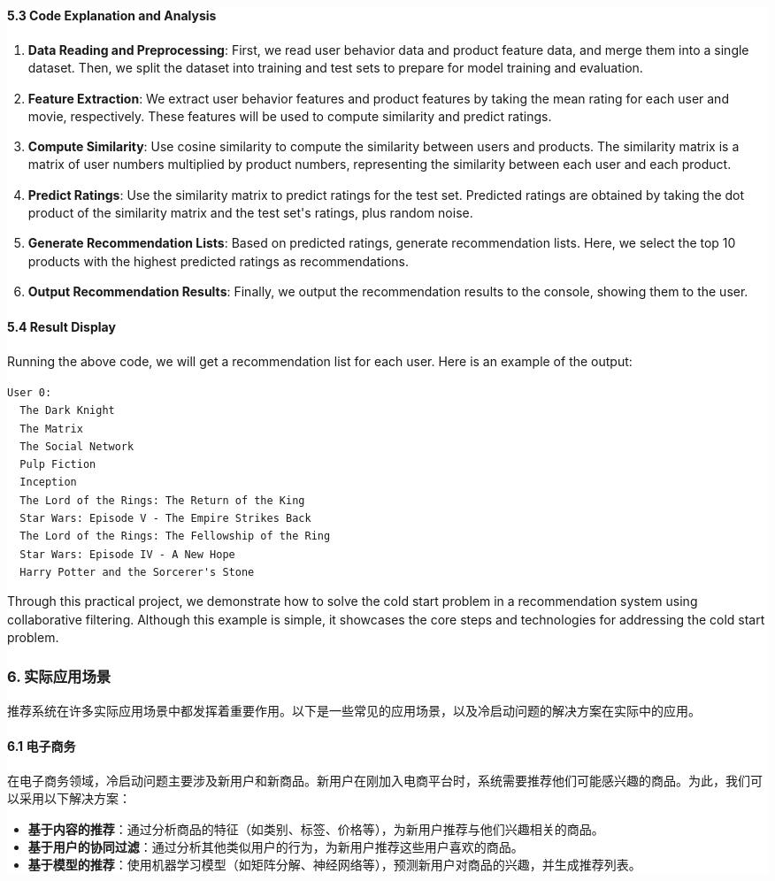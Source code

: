 #### 5.3 Code Explanation and Analysis

1. **Data Reading and Preprocessing**: First, we read user behavior data and product feature data, and merge them into a single dataset. Then, we split the dataset into training and test sets to prepare for model training and evaluation.

2. **Feature Extraction**: We extract user behavior features and product features by taking the mean rating for each user and movie, respectively. These features will be used to compute similarity and predict ratings.

3. **Compute Similarity**: Use cosine similarity to compute the similarity between users and products. The similarity matrix is a matrix of user numbers multiplied by product numbers, representing the similarity between each user and each product.

4. **Predict Ratings**: Use the similarity matrix to predict ratings for the test set. Predicted ratings are obtained by taking the dot product of the similarity matrix and the test set's ratings, plus random noise.

5. **Generate Recommendation Lists**: Based on predicted ratings, generate recommendation lists. Here, we select the top 10 products with the highest predicted ratings as recommendations.

6. **Output Recommendation Results**: Finally, we output the recommendation results to the console, showing them to the user.

#### 5.4 Result Display

Running the above code, we will get a recommendation list for each user. Here is an example of the output:

```
User 0:
  The Dark Knight
  The Matrix
  The Social Network
  Pulp Fiction
  Inception
  The Lord of the Rings: The Return of the King
  Star Wars: Episode V - The Empire Strikes Back
  The Lord of the Rings: The Fellowship of the Ring
  Star Wars: Episode IV - A New Hope
  Harry Potter and the Sorcerer's Stone
```

Through this practical project, we demonstrate how to solve the cold start problem in a recommendation system using collaborative filtering. Although this example is simple, it showcases the core steps and technologies for addressing the cold start problem.

### 6. 实际应用场景

推荐系统在许多实际应用场景中都发挥着重要作用。以下是一些常见的应用场景，以及冷启动问题的解决方案在实际中的应用。

#### 6.1 电子商务

在电子商务领域，冷启动问题主要涉及新用户和新商品。新用户在刚加入电商平台时，系统需要推荐他们可能感兴趣的商品。为此，我们可以采用以下解决方案：

- **基于内容的推荐**：通过分析商品的特征（如类别、标签、价格等），为新用户推荐与他们兴趣相关的商品。
- **基于用户的协同过滤**：通过分析其他类似用户的行为，为新用户推荐这些用户喜欢的商品。
- **基于模型的推荐**：使用机器学习模型（如矩阵分解、神经网络等），预测新用户对商品的兴趣，并生成推荐列表。
